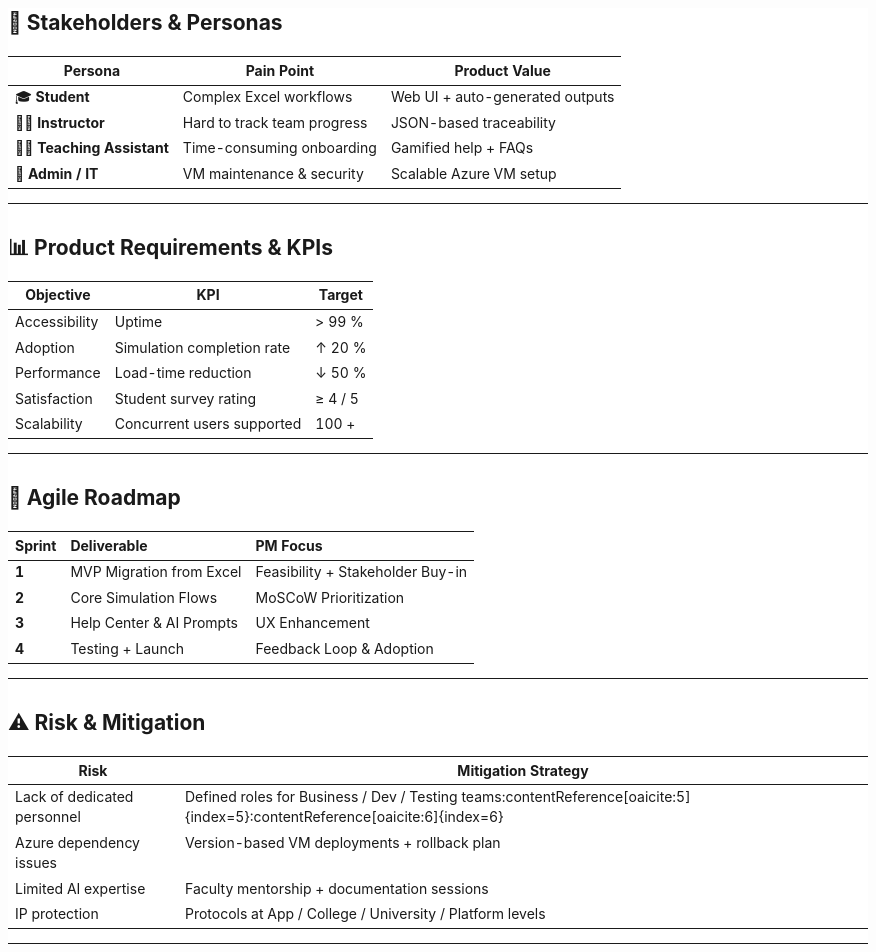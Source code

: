 
## 👥 Stakeholders & Personas

| Persona | Pain Point | Product Value |
|----------|-------------|---------------|
| 🎓 **Student** | Complex Excel workflows | Web UI + auto-generated outputs |
| 🧑‍🏫 **Instructor** | Hard to track team progress | JSON-based traceability |
| 🧑‍💻 **Teaching Assistant** | Time-consuming onboarding | Gamified help + FAQs |
| 🏢 **Admin / IT** | VM maintenance & security | Scalable Azure VM setup |

---

## 📊 Product Requirements & KPIs

| Objective | KPI | Target |
|------------|-----|--------|
| Accessibility | Uptime | > 99 % |
| Adoption | Simulation completion rate | ↑ 20 % |
| Performance | Load-time reduction | ↓ 50 % |
| Satisfaction | Student survey rating | ≥ 4 / 5 |
| Scalability | Concurrent users supported | 100 + |

---

## 🧭 Agile Roadmap

| Sprint | Deliverable | PM Focus |
|:-------|:-------------|:---------|
| **1** | MVP Migration from Excel | Feasibility + Stakeholder Buy-in |
| **2** | Core Simulation Flows | MoSCoW Prioritization |
| **3** | Help Center & AI Prompts | UX Enhancement |
| **4** | Testing + Launch | Feedback Loop & Adoption |

---

## ⚠️ Risk & Mitigation

| Risk | Mitigation Strategy |
|------|----------------------|
| Lack of dedicated personnel | Defined roles for Business / Dev / Testing teams:contentReference[oaicite:5]{index=5}:contentReference[oaicite:6]{index=6} |
| Azure dependency issues | Version-based VM deployments + rollback plan |
| Limited AI expertise | Faculty mentorship + documentation sessions |
| IP protection | Protocols at App / College / University / Platform levels |

---